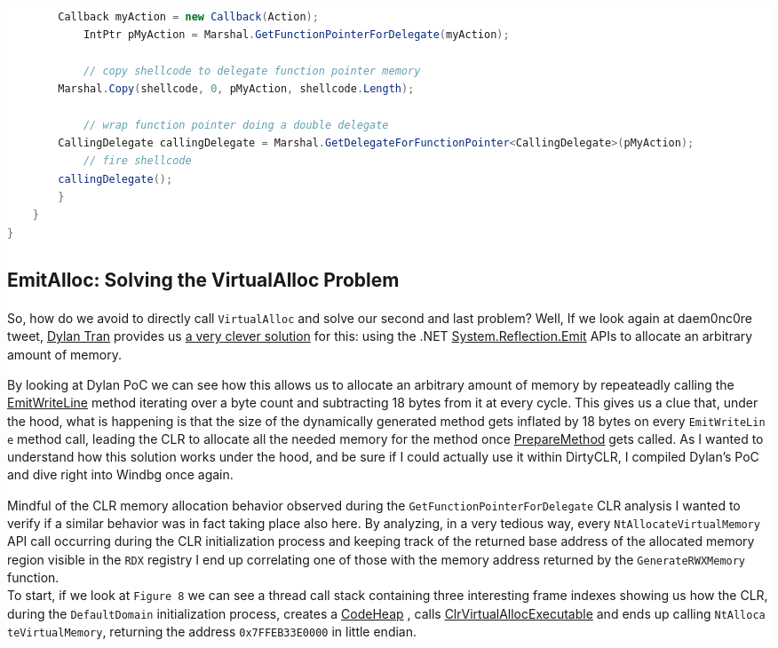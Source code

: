 ```csharp
	    Callback myAction = new Callback(Action);
            IntPtr pMyAction = Marshal.GetFunctionPointerForDelegate(myAction);

            // copy shellcode to delegate function pointer memory
	    Marshal.Copy(shellcode, 0, pMyAction, shellcode.Length);

            // wrap function pointer doing a double delegate
	    CallingDelegate callingDelegate = Marshal.GetDelegateForFunctionPointer<CallingDelegate>(pMyAction);
            // fire shellcode
	    callingDelegate();
        }
    }
}
```

## EmitAlloc: Solving the VirtualAlloc Problem
So, how do we avoid to directly call `VirtualAlloc` and solve our second and last problem? Well, If we look again at daem0nc0re tweet, [Dylan Tran](https://twitter.com/d_tranman) provides us [a very clever solution](https://gist.github.com/susMdT/2d13330f6a5bfa482555e22430c0eb82) for this: using the .NET [System.Reflection.Emit](https://learn.microsoft.com/en-us/dotnet/api/system.reflection.emit?view=net-7.0) APIs to allocate an arbitrary amount of memory.

By looking at Dylan PoC we can see how this allows us to allocate an arbitrary amount of memory by repeateadly calling the [EmitWriteLine](https://learn.microsoft.com/en-us/dotnet/api/system.reflection.emit.ilgenerator.emitwriteline?view=net-7.0) method iterating over a byte count and subtracting 18 bytes from it at every cycle.  This gives us a clue that, under the hood, what is happening is that the size of the dynamically generated method gets inflated by 18 bytes on every `EmitWriteLine` method call, leading the CLR to allocate all the needed memory for the method once [PrepareMethod](https://learn.microsoft.com/en-us/dotnet/api/system.runtime.compilerservices.runtimehelpers.preparemethod?view=net-8.0) gets called.
As I wanted to understand how this solution works under the hood, and be sure if I could actually use it within DirtyCLR, I compiled Dylan’s PoC and dive right into Windbg once again.

Mindful of the CLR memory allocation behavior observed during the `GetFunctionPointerForDelegate` CLR analysis I wanted to verify if a similar behavior was in fact taking place also here. By analyzing, in a very tedious way, every `NtAllocateVirtualMemory` API call occurring during the CLR initialization process and keeping track of the returned base address of the allocated memory region visible in the `RDX` registry I end up correlating one of those with the memory address returned by the `GenerateRWXMemory` function.<br>
To start, if we look at `Figure 8` we can see a thread call stack containing three interesting frame indexes showing us how the CLR, during the `DefaultDomain` initialization process, creates a [CodeHeap](https://github.com/wtgodbe/coreclr/blob/7fe3cc73d1ee4bbe81b2a5e8a62667b78a02f7ae/src/vm/codeman.h#L409) , calls [ClrVirtualAllocExecutable](https://github.com/wtgodbe/coreclr/blob/7fe3cc73d1ee4bbe81b2a5e8a62667b78a02f7ae/src/utilcode/util.cpp#L458) and ends up calling `NtAllocateVirtualMemory`, returning the address `0x7FFEB33E0000` in little endian.

<p align="center" width="100%">